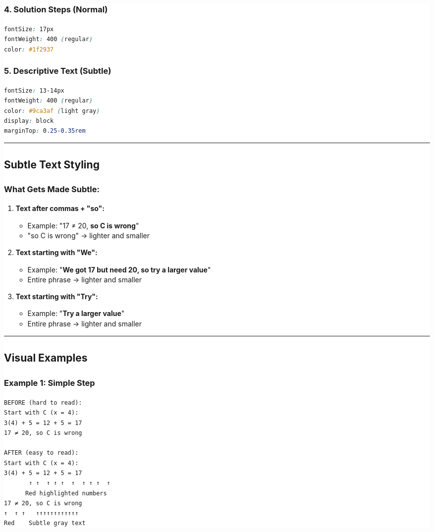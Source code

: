 ### 4. Solution Steps (Normal)
```css
fontSize: 17px
fontWeight: 400 (regular)
color: #1f2937
```

### 5. Descriptive Text (Subtle)
```css
fontSize: 13-14px
fontWeight: 400 (regular)
color: #9ca3af (light gray)
display: block
marginTop: 0.25-0.35rem
```

---

## Subtle Text Styling

### What Gets Made Subtle:

1. **Text after commas + "so":**
   - Example: "17 ≠ 20, **so C is wrong**"
   - "so C is wrong" → lighter and smaller

2. **Text starting with "We":**
   - Example: "**We got 17 but need 20, so try a larger value**"
   - Entire phrase → lighter and smaller

3. **Text starting with "Try":**
   - Example: "**Try a larger value**"
   - Entire phrase → lighter and smaller

---

## Visual Examples

### Example 1: Simple Step
```
BEFORE (hard to read):
Start with C (x = 4):
3(4) + 5 = 12 + 5 = 17
17 ≠ 20, so C is wrong

AFTER (easy to read):
Start with C (x = 4):
3(4) + 5 = 12 + 5 = 17
       ↑ ↑  ↑ ↑ ↑  ↑  ↑ ↑ ↑  ↑
      Red highlighted numbers
17 ≠ 20, so C is wrong
↑  ↑ ↑   ↑↑↑↑↑↑↑↑↑↑↑↑
Red    Subtle gray text
```
